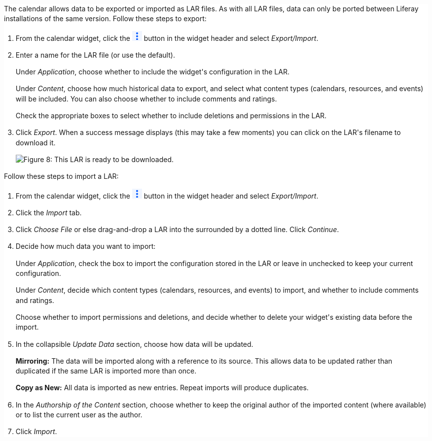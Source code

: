 The calendar allows data to be exported or imported as LAR files. As with all
LAR files, data can only be ported between Liferay installations of the same
version. Follow these steps to export:

1.  From the calendar widget, click the
    ![Options](../images/icon-app-options.png) button  in the widget header and select
    *Export/Import*.

2.  Enter a name for the LAR file (or use the default).

    Under *Application*, choose whether to include the widget's configuration
    in the LAR.

    Under *Content*, choose how much historical data to export, and select what
    content types (calendars, resources, and events) will be included. You can
    also choose whether to include comments and ratings.

    Check the appropriate boxes to select whether to include deletions and
    permissions in the LAR.

3.  Click *Export*. When a success message displays (this may take a few
    moments) you can click on the LAR's filename to download it.

    ![Figure 8: This LAR is ready to be downloaded.](../images/calendar-lar.png)

Follow these steps to import a LAR:

1.  From the calendar widget, click the
    ![Options](../images/icon-app-options.png) button in the widget header and select
    *Export/Import*.

2.  Click the *Import* tab.

3.  Click *Choose File* or else drag-and-drop a LAR into the surrounded by
    a dotted line. Click *Continue*.

4.  Decide how much data you want to import:

    Under *Application*, check the box to import the configuration stored in the
    LAR or leave in unchecked to keep your current configuration.

    Under *Content*, decide which content types (calendars, resources, and
    events) to import, and whether to include comments and ratings.

    Choose whether to import permissions and deletions, and decide whether to
    delete your widget's existing data before the import.

5.  In the collapsible *Update Data* section, choose how data will be updated.

    **Mirroring:** The data will be imported along with a reference to its
    source. This allows data to be updated rather than duplicated if the same
    LAR is imported more than once.

    **Copy as New:** All data is imported as new entries. Repeat imports will
    produce duplicates.

6.  In the *Authorship of the Content* section, choose whether to keep the
    original author of the imported content (where available) or to list the
    current user as the author.

7. Click *Import*.

